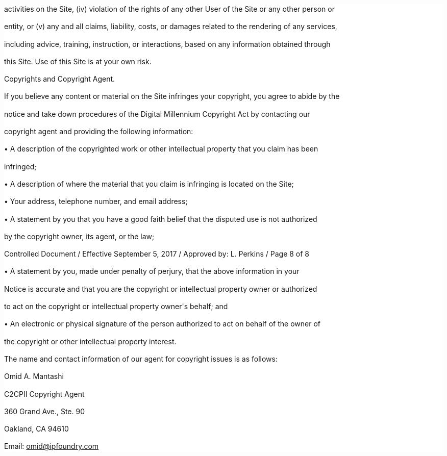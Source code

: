 activities on the Site, (iv) violation of the rights of any other User of the Site or any other person or

entity, or (v) any and all claims, liability, costs, or damages related to the rendering of any services,

including advice, training, instruction, or interactions, based on any information obtained through

this Site. Use of this Site is at your own risk.



Copyrights and Copyright Agent.

If you believe any content or material on the Site infringes your copyright, you agree to abide by the

notice and take down procedures of the Digital Millennium Copyright Act by contacting our

copyright agent and providing the following information:



• A description of the copyrighted work or other intellectual property that you claim has been

infringed;



• A description of where the material that you claim is infringing is located on the Site;



• Your address, telephone number, and email address;



• A statement by you that you have a good faith belief that the disputed use is not authorized

by the copyright owner, its agent, or the law;

Controlled Document / Effective September 5, 2017 / Approved by: L. Perkins / Page 8 of 8



• A statement by you, made under penalty of perjury, that the above information in your

Notice is accurate and that you are the copyright or intellectual property owner or authorized

to act on the copyright or intellectual property owner's behalf; and



• An electronic or physical signature of the person authorized to act on behalf of the owner of

the copyright or other intellectual property interest.

The name and contact information of our agent for copyright issues is as follows:

Omid A. Mantashi

C2CPII Copyright Agent

360 Grand Ave., Ste. 90

Oakland, CA 94610

Email: omid@ipfoundry.com
